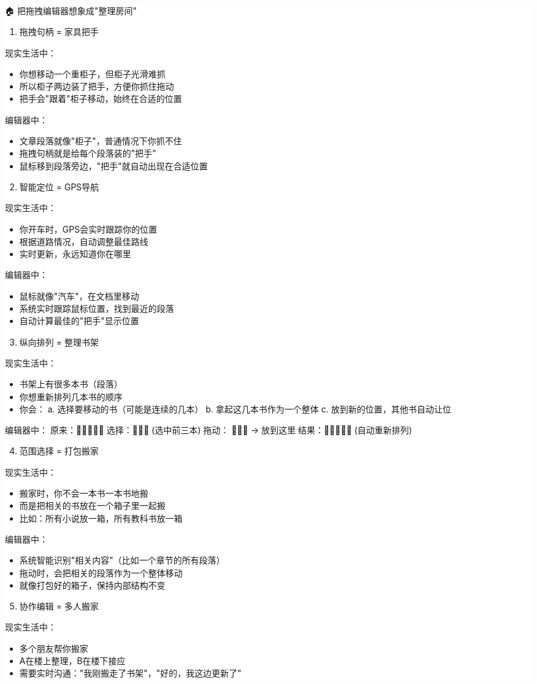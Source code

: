 
  🏠 把拖拽编辑器想象成"整理房间"

  1. 拖拽句柄 = 家具把手

  现实生活中：
  - 你想移动一个重柜子，但柜子光滑难抓
  - 所以柜子两边装了把手，方便你抓住拖动
  - 把手会"跟着"柜子移动，始终在合适的位置

  编辑器中：
  - 文章段落就像"柜子"，普通情况下你抓不住
  - 拖拽句柄就是给每个段落装的"把手"
  - 鼠标移到段落旁边，"把手"就自动出现在合适位置

  2. 智能定位 = GPS导航

  现实生活中：
  - 你开车时，GPS会实时跟踪你的位置
  - 根据道路情况，自动调整最佳路线
  - 实时更新，永远知道你在哪里

  编辑器中：
  - 鼠标就像"汽车"，在文档里移动
  - 系统实时跟踪鼠标位置，找到最近的段落
  - 自动计算最佳的"把手"显示位置

  3. 纵向排列 = 整理书架

  现实生活中：
  - 书架上有很多本书（段落）
  - 你想重新排列几本书的顺序
  - 你会：
    a. 选择要移动的书（可能是连续的几本）
    b. 拿起这几本书作为一个整体
    c. 放到新的位置，其他书自动让位

  编辑器中：
  原来：📗📘📙📔📕
  选择：📗📘📙 (选中前三本)
  拖动：    📗📘📙 -> 放到这里
  结果：📔📕📗📘📙 (自动重新排列)

  4. 范围选择 = 打包搬家

  现实生活中：
  - 搬家时，你不会一本书一本书地搬
  - 而是把相关的书放在一个箱子里一起搬
  - 比如：所有小说放一箱，所有教科书放一箱

  编辑器中：
  - 系统智能识别"相关内容"（比如一个章节的所有段落）
  - 拖动时，会把相关的段落作为一个整体移动
  - 就像打包好的箱子，保持内部结构不变

  5. 协作编辑 = 多人搬家

  现实生活中：
  - 多个朋友帮你搬家
  - A在楼上整理，B在楼下接应
  - 需要实时沟通："我刚搬走了书架"，"好的，我这边更新了"
